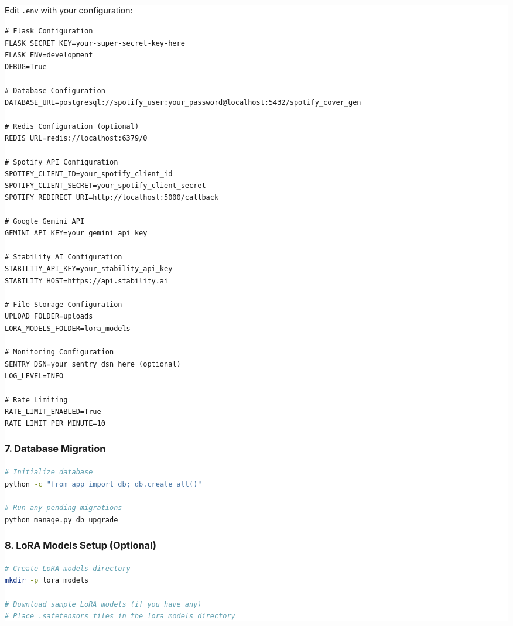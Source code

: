 Edit `.env` with your configuration:
```env
# Flask Configuration
FLASK_SECRET_KEY=your-super-secret-key-here
FLASK_ENV=development
DEBUG=True

# Database Configuration
DATABASE_URL=postgresql://spotify_user:your_password@localhost:5432/spotify_cover_gen

# Redis Configuration (optional)
REDIS_URL=redis://localhost:6379/0

# Spotify API Configuration
SPOTIFY_CLIENT_ID=your_spotify_client_id
SPOTIFY_CLIENT_SECRET=your_spotify_client_secret
SPOTIFY_REDIRECT_URI=http://localhost:5000/callback

# Google Gemini API
GEMINI_API_KEY=your_gemini_api_key

# Stability AI Configuration
STABILITY_API_KEY=your_stability_api_key
STABILITY_HOST=https://api.stability.ai

# File Storage Configuration
UPLOAD_FOLDER=uploads
LORA_MODELS_FOLDER=lora_models

# Monitoring Configuration
SENTRY_DSN=your_sentry_dsn_here (optional)
LOG_LEVEL=INFO

# Rate Limiting
RATE_LIMIT_ENABLED=True
RATE_LIMIT_PER_MINUTE=10
```

### 7. Database Migration
```bash
# Initialize database
python -c "from app import db; db.create_all()"

# Run any pending migrations
python manage.py db upgrade
```

### 8. LoRA Models Setup (Optional)
```bash
# Create LoRA models directory
mkdir -p lora_models

# Download sample LoRA models (if you have any)
# Place .safetensors files in the lora_models directory
```
